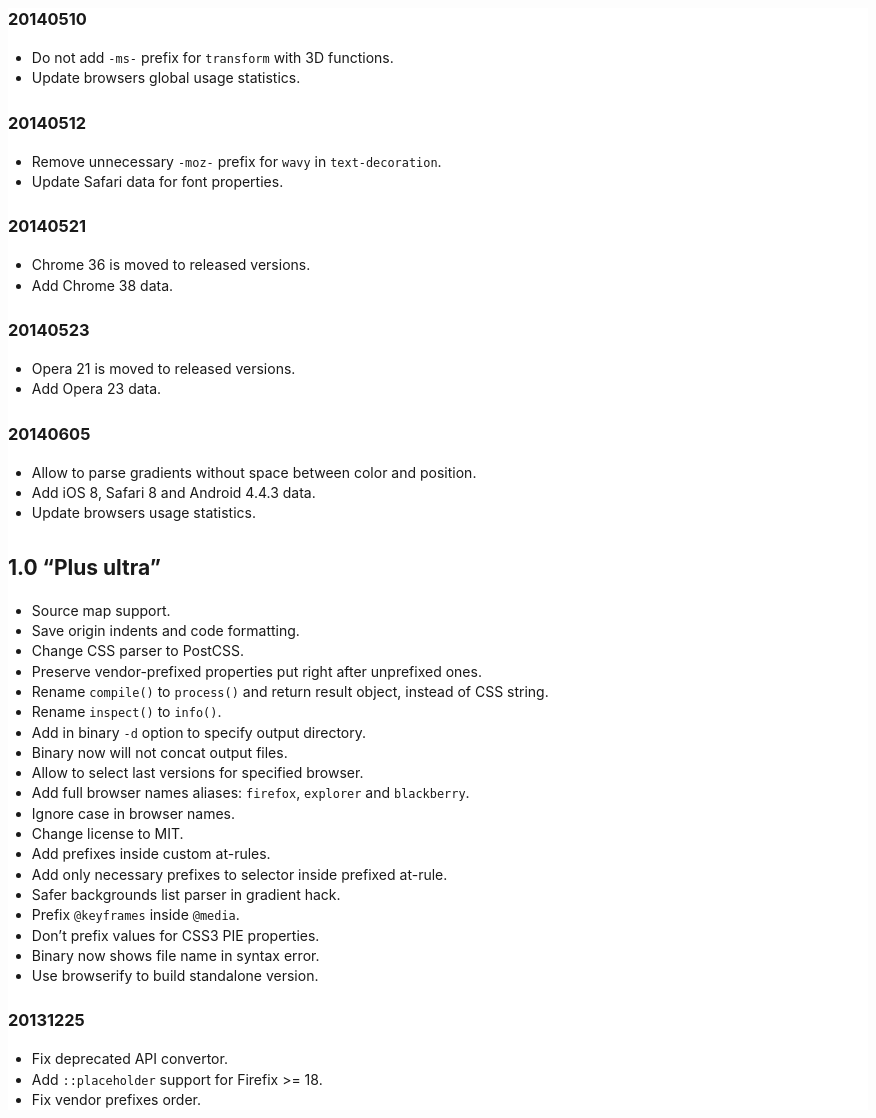 ### 20140510

- Do not add `-ms-` prefix for `transform` with 3D functions.
- Update browsers global usage statistics.

### 20140512

- Remove unnecessary `-moz-` prefix for `wavy` in `text-decoration`.
- Update Safari data for font properties.

### 20140521

- Chrome 36 is moved to released versions.
- Add Chrome 38 data.

### 20140523

- Opera 21 is moved to released versions.
- Add Opera 23 data.

### 20140605

- Allow to parse gradients without space between color and position.
- Add iOS 8, Safari 8 and Android 4.4.3 data.
- Update browsers usage statistics.

## 1.0 “Plus ultra”

- Source map support.
- Save origin indents and code formatting.
- Change CSS parser to PostCSS.
- Preserve vendor-prefixed properties put right after unprefixed ones.
- Rename `compile()` to `process()` and return result object,
  instead of CSS string.
- Rename `inspect()` to `info()`.
- Add in binary `-d` option to specify output directory.
- Binary now will not concat output files.
- Allow to select last versions for specified browser.
- Add full browser names aliases: `firefox`, `explorer` and `blackberry`.
- Ignore case in browser names.
- Change license to MIT.
- Add prefixes inside custom at-rules.
- Add only necessary prefixes to selector inside prefixed at-rule.
- Safer backgrounds list parser in gradient hack.
- Prefix `@keyframes` inside `@media`.
- Don’t prefix values for CSS3 PIE properties.
- Binary now shows file name in syntax error.
- Use browserify to build standalone version.

### 20131225

- Fix deprecated API convertor.
- Add `::placeholder` support for Firefix >= 18.
- Fix vendor prefixes order.
